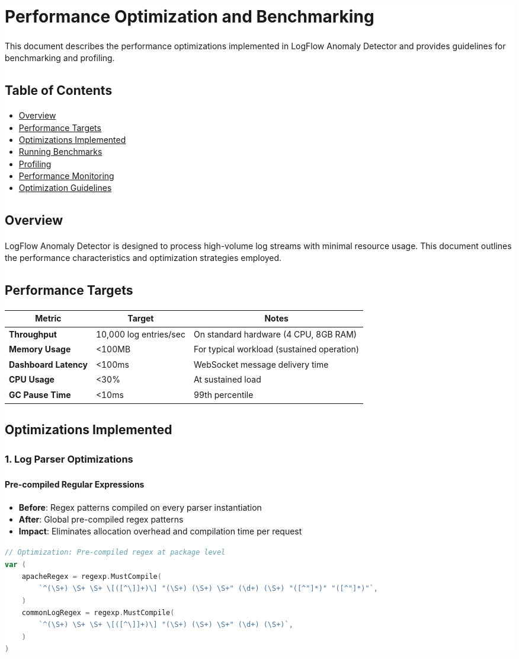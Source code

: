 # Performance Optimization and Benchmarking

This document describes the performance optimizations implemented in LogFlow Anomaly Detector and provides guidelines for benchmarking and profiling.

## Table of Contents

- [Overview](#overview)
- [Performance Targets](#performance-targets)
- [Optimizations Implemented](#optimizations-implemented)
- [Running Benchmarks](#running-benchmarks)
- [Profiling](#profiling)
- [Performance Monitoring](#performance-monitoring)
- [Optimization Guidelines](#optimization-guidelines)

## Overview

LogFlow Anomaly Detector is designed to process high-volume log streams with minimal resource usage. This document outlines the performance characteristics and optimization strategies employed.

## Performance Targets

| Metric | Target | Notes |
|--------|--------|-------|
| **Throughput** | 10,000 log entries/sec | On standard hardware (4 CPU, 8GB RAM) |
| **Memory Usage** | <100MB | For typical workload (sustained operation) |
| **Dashboard Latency** | <100ms | WebSocket message delivery time |
| **CPU Usage** | <30% | At sustained load |
| **GC Pause Time** | <10ms | 99th percentile |

## Optimizations Implemented

### 1. Log Parser Optimizations

#### Pre-compiled Regular Expressions
- **Before**: Regex patterns compiled on every parser instantiation
- **After**: Global pre-compiled regex patterns
- **Impact**: Eliminates allocation overhead and compilation time per request

```go
// Optimization: Pre-compiled regex at package level
var (
    apacheRegex = regexp.MustCompile(
        `^(\S+) \S+ \S+ \[([^\]]+)\] "(\S+) (\S+) \S+" (\d+) (\S+) "([^"]*)" "([^"]*)"`,
    )
    commonLogRegex = regexp.MustCompile(
        `^(\S+) \S+ \S+ \[([^\]]+)\] "(\S+) (\S+) \S+" (\d+) (\S+)`,
    )
)
```
